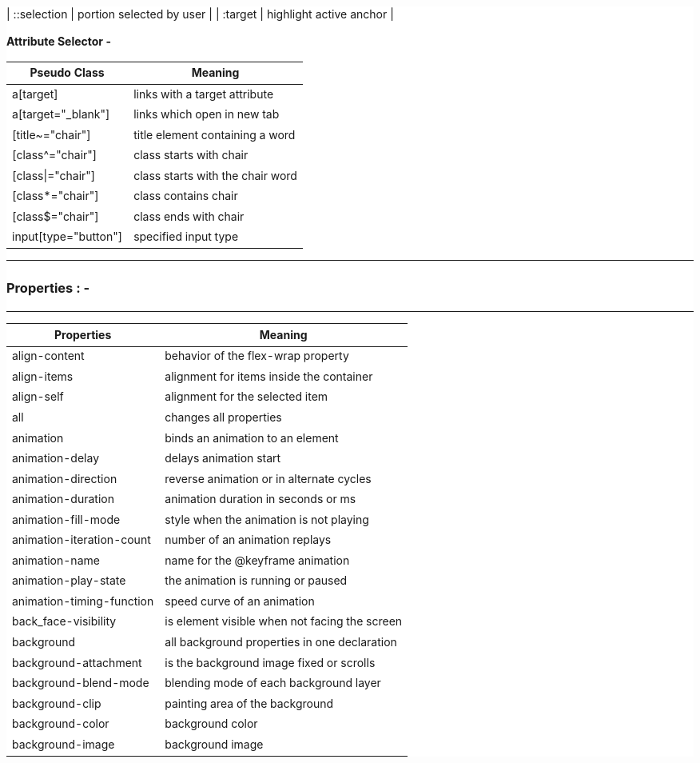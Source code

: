 | ::selection    | portion selected by user    |
| :target        | highlight active anchor     |

**Attribute Selector -**

| Pseudo Class       | Meaning                 |
| --------------     | ----------------------- |
| a[target]          | links with a target attribute |
| a[target="_blank"] | links which open in new tab |
| [title~="chair"]   | title element containing a word |
| [class^="chair"]   | class starts with chair |
| [class\|="chair"]   | class starts with the chair word |
| [class*="chair"]   | class contains chair    |
| [class$="chair"]   | class ends with chair   |
| input[type="button"] | specified input type  |

----

### Properties : -

----

| Properties          | Meaning                                               |
| ------------------- | ----------------------------------------------------- |
| align-content       | behavior of the flex-wrap property                    |
| align-items         | alignment for items inside the container              |
| align-self          | alignment for the selected item                       |
| all                 | changes all properties                                |
| animation           | binds an animation to an element                      |
| animation-delay     | delays animation start                                |
| animation-direction | reverse animation or in alternate cycles              |
| animation-duration  | animation duration in seconds or ms                   |
| animation-fill-mode | style when the animation is not playing               |
| animation-iteration-count | number of an animation replays                  |
| animation-name      | name for the @keyframe animation                      |
| animation-play-state | the animation is running or paused                   |
| animation-timing-function | speed curve of an animation                     |
| back_face-visibility | is element visible when not facing the screen        |
| background          | all background properties in one declaration          |
| background-attachment | is the background image fixed or scrolls            |
| background-blend-mode | blending mode of each background layer              |
| background-clip     | painting area of the background                       |
| background-color    | background color                                      |
| background-image    | background image                                      |